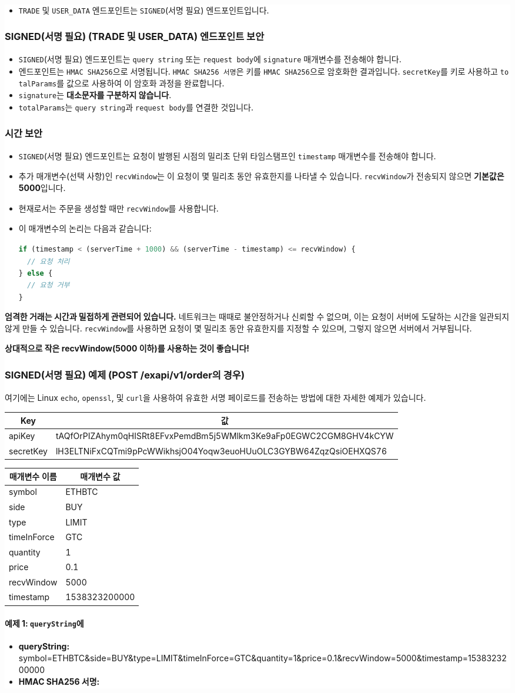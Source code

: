 * `TRADE` 및 `USER_DATA` 엔드포인트는 `SIGNED`(서명 필요) 엔드포인트입니다.

### SIGNED(서명 필요) (TRADE 및 USER_DATA) 엔드포인트 보안

* `SIGNED`(서명 필요) 엔드포인트는 `query string` 또는 `request body`에 `signature` 매개변수를 전송해야 합니다.
* 엔드포인트는 `HMAC SHA256`으로 서명됩니다. `HMAC SHA256 서명`은 키를 `HMAC SHA256`으로 암호화한 결과입니다. `secretKey`를 키로 사용하고 `totalParams`를 값으로 사용하여 이 암호화 과정을 완료합니다.
* `signature`는 **대소문자를 구분하지 않습니다**.
* `totalParams`는 `query string`과 `request body`를 연결한 것입니다.

### 시간 보안

* `SIGNED`(서명 필요) 엔드포인트는 요청이 발행된 시점의 밀리초 단위 타임스탬프인 `timestamp` 매개변수를 전송해야 합니다.
* 추가 매개변수(선택 사항)인 `recvWindow`는 이 요청이 몇 밀리초 동안 유효한지를 나타낼 수 있습니다. `recvWindow`가 전송되지 않으면 **기본값은 5000**입니다.
* 현재로서는 주문을 생성할 때만 `recvWindow`를 사용합니다.
* 이 매개변수의 논리는 다음과 같습니다:

  ```javascript
  if (timestamp < (serverTime + 1000) && (serverTime - timestamp) <= recvWindow) {
    // 요청 처리
  } else {
    // 요청 거부
  }
  ```

**엄격한 거래는 시간과 밀접하게 관련되어 있습니다.** 네트워크는 때때로 불안정하거나 신뢰할 수 없으며, 이는 요청이 서버에 도달하는 시간을 일관되지 않게 만들 수 있습니다.
`recvWindow`를 사용하면 요청이 몇 밀리초 동안 유효한지를 지정할 수 있으며, 그렇지 않으면 서버에서 거부됩니다.

**상대적으로 작은 recvWindow(5000 이하)를 사용하는 것이 좋습니다!**

### SIGNED(서명 필요) 예제 (POST /exapi/v1/order의 경우)

여기에는 Linux `echo`, `openssl`, 및 `curl`을 사용하여 유효한 서명 페이로드를 전송하는 방법에 대한 자세한 예제가 있습니다.

Key | 값
------------ | ------------
apiKey | tAQfOrPIZAhym0qHISRt8EFvxPemdBm5j5WMlkm3Ke9aFp0EGWC2CGM8GHV4kCYW
secretKey | lH3ELTNiFxCQTmi9pPcWWikhsjO04Yoqw3euoHUuOLC3GYBW64ZqzQsiOEHXQS76

매개변수 이름 | 매개변수 값
------------ | ------------
symbol | ETHBTC
side | BUY
type | LIMIT
timeInForce | GTC
quantity | 1
price | 0.1
recvWindow | 5000
timestamp | 1538323200000

#### 예제 1: `queryString`에

* **queryString:** symbol=ETHBTC&side=BUY&type=LIMIT&timeInForce=GTC&quantity=1&price=0.1&recvWindow=5000&timestamp=1538323200000
* **HMAC SHA256 서명:**
